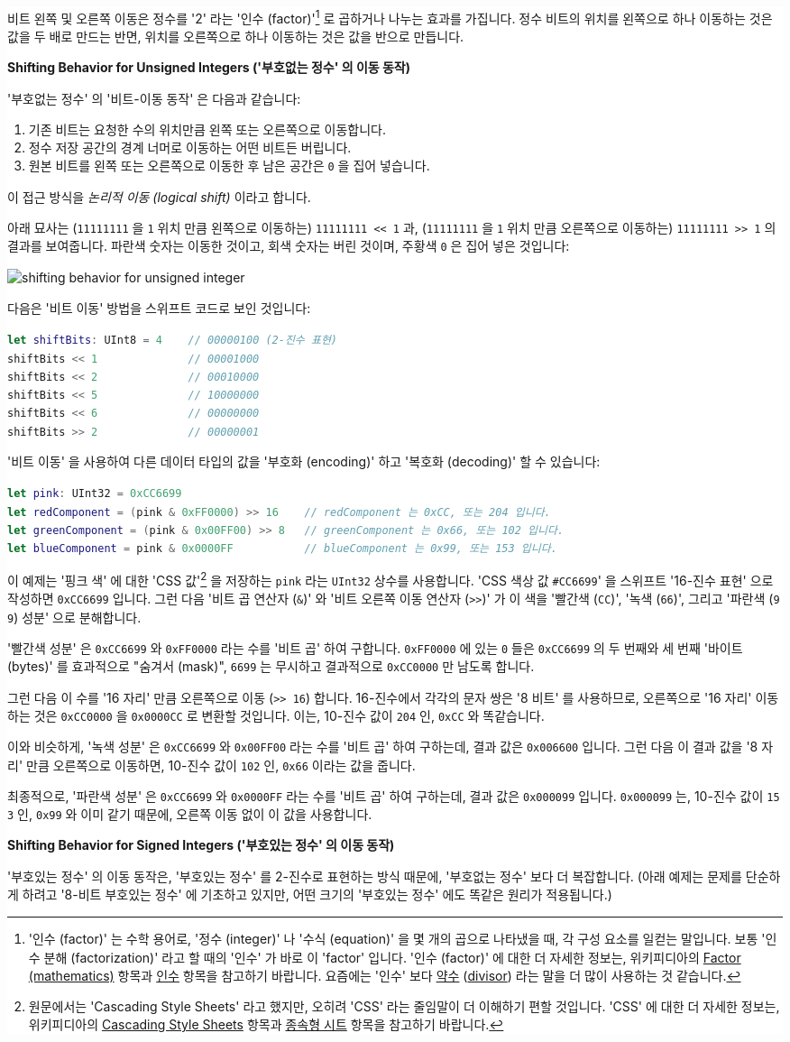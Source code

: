 비트 왼쪽 및 오른쪽 이동은 정수를 '2' 라는 '인수 (factor)'[^factor] 로 곱하거나 나누는 효과를 가집니다. 정수 비트의 위치를 왼쪽으로 하나 이동하는 것은 값을 두 배로 만드는 반면, 위치를 오른쪽으로 하나 이동하는 것은 값을 반으로 만듭니다.

**Shifting Behavior for Unsigned Integers ('부호없는 정수' 의 이동 동작)**

'부호없는 정수' 의 '비트-이동 동작' 은 다음과 같습니다:

1. 기존 비트는 요청한 수의 위치만큼 왼쪽 또는 오른쪽으로 이동합니다.
2. 정수 저장 공간의 경계 너머로 이동하는 어떤 비트든 버립니다.
3. 원본 비트를 왼쪽 또는 오른쪽으로 이동한 후 남은 공간은 `0` 을 집어 넣습니다.

이 접근 방식을 _논리적 이동 (logical shift)_ 이라고 합니다.

아래 묘사는 (`11111111` 을 `1` 위치 만큼 왼쪽으로 이동하는) `11111111 << 1` 과, (`11111111` 을 `1` 위치 만큼 오른쪽으로 이동하는) `11111111 >> 1` 의 결과를 보여줍니다. 파란색 숫자는 이동한 것이고, 회색 숫자는 버린 것이며, 주황색 `0` 은 집어 넣은 것입니다:

![shifting behavior for unsigned integer](/assets/Swift/Swift-Programming-Language/Advanced-Operators-shifting-behavior-for-unsigned.png)

다음은 '비트 이동' 방법을 스위프트 코드로 보인 것입니다:

```swift
let shiftBits: UInt8 = 4    // 00000100 (2-진수 표현)
shiftBits << 1              // 00001000
shiftBits << 2              // 00010000
shiftBits << 5              // 10000000
shiftBits << 6              // 00000000
shiftBits >> 2              // 00000001
```

'비트 이동' 을 사용하여 다른 데이터 타입의 값을 '부호화 (encoding)' 하고 '복호화 (decoding)' 할 수 있습니다:

```swift
let pink: UInt32 = 0xCC6699
let redComponent = (pink & 0xFF0000) >> 16    // redComponent 는 0xCC, 또는 204 입니다.
let greenComponent = (pink & 0x00FF00) >> 8   // greenComponent 는 0x66, 또는 102 입니다.
let blueComponent = pink & 0x0000FF           // blueComponent 는 0x99, 또는 153 입니다.
```

이 예제는 '핑크 색' 에 대한 'CSS 값'[^CSS] 을 저장하는 `pink` 라는 `UInt32` 상수를 사용합니다. 'CSS 색상 값 `#CC6699`' 을 스위프트 '16-진수 표현' 으로 작성하면 `0xCC6699` 입니다. 그런 다음 '비트 곱 연산자 (`&`)' 와 '비트 오른쪽 이동 연산자 (`>>`)' 가 이 색을 '빨간색 (`CC`)', '녹색 (`66`)', 그리고 '파란색 (`99`) 성분' 으로 분해합니다.

'빨간색 성분' 은 `0xCC6699` 와 `0xFF0000` 라는 수를 '비트 곱' 하여 구합니다. `0xFF0000` 에 있는 `0` 들은 `0xCC6699` 의 두 번째와 세 번째 '바이트 (bytes)' 를 효과적으로 "숨겨서 (mask)", `6699` 는 무시하고 결과적으로 `0xCC0000` 만 남도록 합니다.

그런 다음 이 수를 '16 자리' 만큼 오른쪽으로 이동 (`>> 16`) 합니다. 16-진수에서 각각의 문자 쌍은 '8 비트' 를 사용하므로, 오른쪽으로 '16 자리' 이동하는 것은 `0xCC0000` 을 `0x0000CC` 로 변환할 것입니다. 이는, 10-진수 값이 `204` 인, `0xCC` 와 똑같습니다.

이와 비슷하게, '녹색 성분' 은 `0xCC6699` 와 `0x00FF00` 라는 수를 '비트 곱' 하여 구하는데, 결과 값은 `0x006600` 입니다. 그런 다음 이 결과 값을 '8 자리' 만큼 오른쪽으로 이동하면, 10-진수 값이 `102` 인, `0x66` 이라는 값을 줍니다.

최종적으로, '파란색 성분' 은 `0xCC6699` 와 `0x0000FF` 라는 수를 '비트 곱' 하여 구하는데, 결과 값은 `0x000099` 입니다. `0x000099` 는, 10-진수 값이 `153` 인, `0x99` 와 이미 같기 때문에, 오른쪽 이동 없이 이 값을 사용합니다.

**Shifting Behavior for Signed Integers ('부호있는 정수' 의 이동 동작)**

'부호있는 정수' 의 이동 동작은, '부호있는 정수' 를 2-진수로 표현하는 방식 때문에, '부호없는 정수' 보다 더 복잡합니다. (아래 예제는 문제를 단순하게 하려고 '8-비트 부호있는 정수' 에 기초하고 있지만, 어떤 크기의 '부호있는 정수' 에도 똑같은 원리가 적용됩니다.)


[^Advanced-Operators]: 이 글에 대한 원문은 [Advanced Operators](https://docs.swift.org/swift-book/LanguageGuide/AdvancedOperators.html) 에서 확인할 수 있습니다.
[^factor]: '인수 (factor)' 는 수학 용어로, '정수 (integer)' 나 '수식 (equation)' 을 몇 개의 곱으로 나타냈을 때, 각 구성 요소를 일컫는 말입니다. 보통 '인수 분해 (factorization)' 라고 할 때의 '인수' 가 바로 이 'factor' 입니다. '인수 (factor)' 에 대한 더 자세한 정보는, 위키피디아의 [Factor (mathematics)](https://en.wikipedia.org/wiki/Factor#Mathematics) 항목과 [인수](https://ko.wikipedia.org/wiki/인수) 항목을 참고하기 바랍니다. 요즘에는 '인수' 보다 [약수](https://ko.wikipedia.org/wiki/약수) ([divisor](https://en.wikipedia.org/wiki/Divisor)) 라는 말을 더 많이 사용하는 것 같습니다.
[^CSS]: 원문에서는 'Cascading Style Sheets' 라고 했지만, 오히려 'CSS' 라는 줄임말이 더 이해하기 편할 것입니다. 'CSS' 에 대한 더 자세한 정보는, 위키피디아의 [Cascading Style Sheets](https://en.wikipedia.org/wiki/Cascading_Style_Sheets) 항목과 [종속형 시트](https://ko.wikipedia.org/wiki/종속형_시트) 항목을 참고하기 바랍니다.
[^two-s-complement]: 컴퓨터 용어로 이런 방식을 '2의 보수 표현법' 이라고 합니다. '2의 보수 표현법' 을 사용하면, 본문에서 계속 언급하는 것처럼, `0` 을 한 가지 방식으로 표현할 수 있고, 사칙 연산이 자연스러워지는 장점을 가집니다. '2의 보수' 에 대한 더 자세한 정보는, 위키피디아의 [Two's complement](https://en.wikipedia.org/wiki/Two%27s_complement) 항목과 [2의 보수](https://ko.wikipedia.org/wiki/2의_보수) 항목을 참고하기 바랍니다.
[^arithmetic-shift]: '산술 이동 (arithmetic shift)' 에 대한 더 자세한 내용은, 위키피디아의 [Arithmetic shift](https://en.wikipedia.org/wiki/Arithmetic_shift) 항목과 [산술 시프트](https://ko.wikipedia.org/wiki/산술_시프트) 항목을 참고하기 바랍니다.
[^wrap-around]: 컴퓨터 용어로 'wrap around' 는 `0, 1, 2 ... 10, 0, 1 ...` 처럼 일련의 수들이 빙글빙글 돌아가면서 되풀이되는 것을 말합니다. 'wrap around' 에 대한 더 자세한 정보는, 위키피디아의 [Integer overflow](https://en.wikipedia.org/wiki/Integer_overflow) 항목을 참고하기 바랍니다.
[^associativity]: 'associativity' 는 수학 용어인 '결합 법칙 (associative law)' 과의 연관성을 위해 '결합성' 이라고 옮깁니다. 의미도 '결합 법칙' 과 거의 유사합니다. '결합 법칙' 에 대한 더 자세한 내용은, 위키피디아의 [Associative property](https://en.wikipedia.org/wiki/Associative_property) 항목과 [결합법칙](https://ko.wikipedia.org/wiki/결합법칙) 항목을 참고하기 바랍니다.
[^operator-declarations]: 원문 자체가 '애플 개발자 문서' 로 연결된 링크입니다.
[^infix]: '중위 (infix)' 는 '중간에 위치한다' 라는 말을 줄인 것으로, 수학에서 사용하는 용어입니다. '중위 (infix)' 에 대한 더 자세한 정보는, 위키피디아의 [Infix notation](https://en.wikipedia.org/wiki/Infix_notation) 항목과 [중위 표기법](https://ko.wikipedia.org/wiki/중위_표기법) 항목을 참고하기 바랍니다. 
[^qualified]: '규명되어야 (qualifed) 한다' 는 말은 '자신의 소속이 어디인지를 알아야 한다' 는 의미입니다. 스위프트에서 '규명하다' 라는 말의 의미는, [Nested Types (중첩 타입)]({% post_url 2017-03-03-Nested-Types %}) 장에 있는 [Referring to Nested Types (중첩 타입 참조하기)](#referring-to-nested-types-중첩-타입-참조하기) 부분의 내용과 그 주석을 참고하기 바랍니다.
[^addition-earlier]: [Operator Methods (연산자 메소드)](#operator-methods-연산자-메소드) 부분에서 구현한 것을 그대로 사용합니다. '스위프트 프로그래밍 언어' 책에 있는 예제는 하나의 장 단위로 내용이 이어집니다.
[^container]: 여기서의 '컨테이너 (container)' 는 다른 객체들의 '집합체' 를 나타내는 '자료 구조 타입' 입니다. 예제에 있는 `List` 구조체도 그리기 가능한 원소들을 `[Drawable]` 처럼 배열로 담고 있습니다. '컨테이너' 에 대한 더 자세한 정보는, 위키피디아의 [Container (abstract data type)](https://en.wikipedia.org/wiki/Container_(abstract_data_type) 항목을 참고하기 바랍니다.